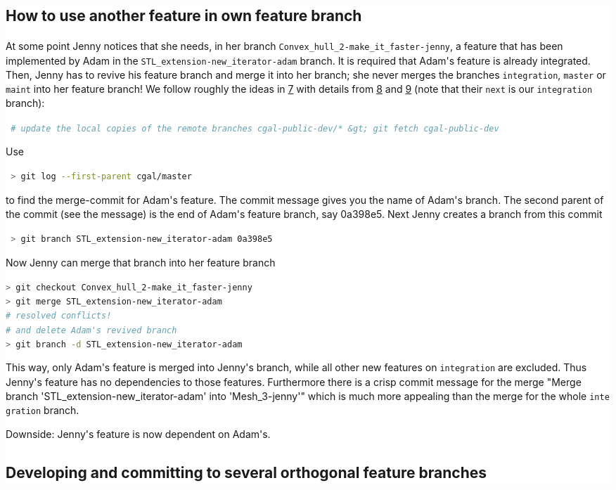 ## How to use another feature in own feature branch

At some point Jenny notices that she needs, in her branch
`Convex_hull_2-make_it_faster-jenny`, a feature that has been
implemented by Adam in the `STL_extension-new_iterator-adam` branch. It
is required that Adam's feature is already integrated. Then, Jenny has
to revive his feature branch and merge it into her branch; she never
merges the branches `integration`, `master` or `maint` into her feature
branch! We follow roughly the ideas in
[7](http://public.kitware.com/Wiki/Git/Workflow/Topic#Dependent_Topic)
with details from
[8](http://public.kitware.com/Wiki/Git/Workflow/Topic/Conflicts#Topic-to-Topic)
and
[9](http://public.kitware.com/Wiki/Git/Workflow/Topic/Conflicts#Resolution_Topic)
(note that their `next` is our `integration` branch):

``` bash session
 # update the local copies of the remote branches cgal-public-dev/* &gt; git fetch cgal-public-dev 
```

Use

``` bash session
 > git log --first-parent cgal/master
```

to find the merge-commit for Adam's feature. The commit message gives
you the name of Adam's branch. The second parent of the commit (see the
message) is the end of Adam's feature branch, say 0a398e5. Next Jenny
creates a branch from this commit

``` bash session
 > git branch STL_extension-new_iterator-adam 0a398e5 
```

Now Jenny can merge that branch into her feature branch

``` bash session
> git checkout Convex_hull_2-make_it_faster-jenny
> git merge STL_extension-new_iterator-adam
# resolved conflicts!
# and delete Adam's revived branch
> git branch -d STL_extension-new_iterator-adam
```

This way, only Adam's feature is merged into Jenny's branch, while all
other new features on `integration` are excluded. Thus Jenny's feature
has no dependencies to those features. Furthermore there is a crisp
commit message for the merge "Merge branch
'STL\_extension-new\_iterator-adam' into 'Mesh\_3-jenny'" which is much
more appealing than the merge for the whole `integration` branch.

Downside: Jenny's feature is now dependent on Adam's.

## Developing and committing to several orthogonal feature branches
